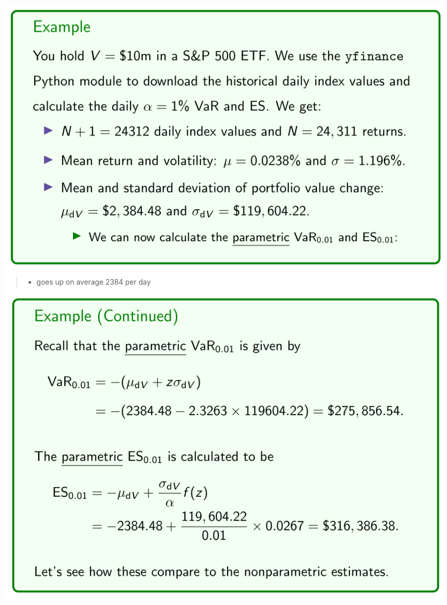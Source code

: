![alt text](assets\IMG253.PNG)

> - goes up on average 2384 per day

![alt text](assets\IMG254.PNG)
